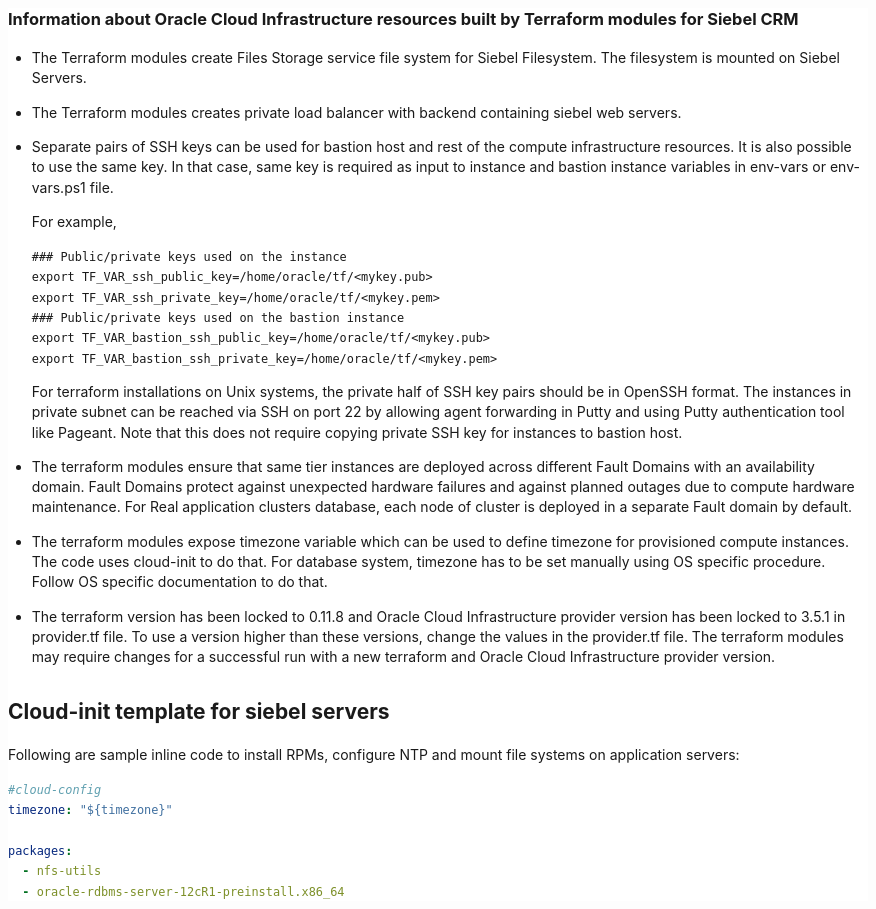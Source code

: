 ### Information about Oracle Cloud Infrastructure resources built by Terraform modules for Siebel CRM

* The Terraform modules create Files Storage service file system for Siebel Filesystem. The filesystem is mounted on Siebel Servers. 

* The Terraform modules creates private load balancer with backend containing siebel web servers. 

* Separate pairs of SSH keys can be used for bastion host and rest of the compute infrastructure resources. It is also possible to use the same key. In that case, same key is required as input to instance and bastion instance variables in env-vars or env-vars.ps1 file.

  For example,
  ```
  ### Public/private keys used on the instance
  export TF_VAR_ssh_public_key=/home/oracle/tf/<mykey.pub>
  export TF_VAR_ssh_private_key=/home/oracle/tf/<mykey.pem>
  ### Public/private keys used on the bastion instance
  export TF_VAR_bastion_ssh_public_key=/home/oracle/tf/<mykey.pub>
  export TF_VAR_bastion_ssh_private_key=/home/oracle/tf/<mykey.pem>
  ```
  For terraform installations on Unix systems, the private half of SSH key pairs should be in OpenSSH format. The instances in private subnet can be reached via SSH on port 22 by allowing agent forwarding in Putty and using Putty authentication tool like Pageant. Note that this does not require copying private SSH key for instances to bastion host.

* The terraform modules ensure that same tier instances are deployed across different Fault Domains with an availability domain. Fault Domains protect against unexpected hardware failures and against planned outages due to compute hardware maintenance. For Real application clusters database, each node of cluster is deployed in a separate Fault domain by default.

* The terraform modules expose timezone variable which can be used to define timezone for provisioned compute instances. The code uses cloud-init to do that. For database system, timezone has to be set manually using OS specific procedure. Follow OS specific documentation to do that.

* The terraform version has been locked to 0.11.8 and Oracle Cloud Infrastructure provider version has been locked to 3.5.1 in provider.tf file. To use a version higher than these versions, change the values in the provider.tf file. The terraform modules may require changes for a successful run with a new terraform and Oracle Cloud Infrastructure provider version. 



## Cloud-init template for siebel servers

Following are sample inline code to install RPMs, configure NTP and mount file systems on application servers:

```yaml
#cloud-config
timezone: "${timezone}"

packages:
  - nfs-utils
  - oracle-rdbms-server-12cR1-preinstall.x86_64
```
